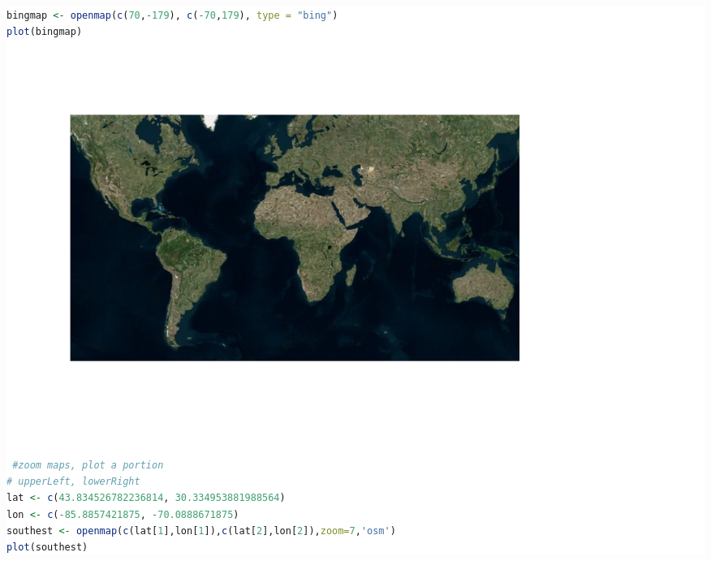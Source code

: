 ```r
bingmap <- openmap(c(70,-179), c(-70,179), type = "bing")
plot(bingmap)
```

<img src="09-Mapa_files/figure-html/unnamed-chunk-1-2.png" width="672" />

```r
 #zoom maps, plot a portion
# upperLeft, lowerRight
lat <- c(43.834526782236814, 30.334953881988564)
lon <- c(-85.8857421875, -70.0888671875)
southest <- openmap(c(lat[1],lon[1]),c(lat[2],lon[2]),zoom=7,'osm')
plot(southest) 
```
